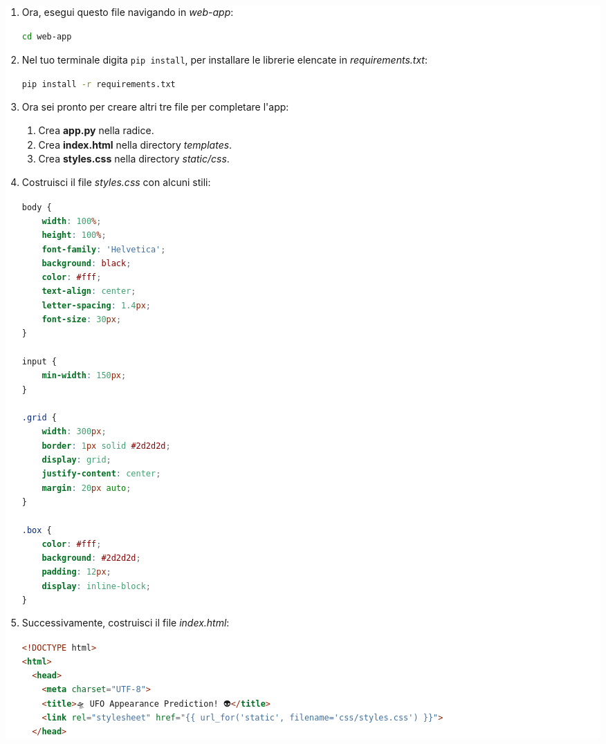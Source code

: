1. Ora, esegui questo file navigando in _web-app_:

    ```bash
    cd web-app
    ```

1. Nel tuo terminale digita `pip install`, per installare le librerie elencate in _requirements.txt_:

    ```bash
    pip install -r requirements.txt
    ```

1. Ora sei pronto per creare altri tre file per completare l'app:

    1. Crea **app.py** nella radice.
    2. Crea **index.html** nella directory _templates_.
    3. Crea **styles.css** nella directory _static/css_.

1. Costruisci il file _styles.css_ con alcuni stili:

    ```css
    body {
    	width: 100%;
    	height: 100%;
    	font-family: 'Helvetica';
    	background: black;
    	color: #fff;
    	text-align: center;
    	letter-spacing: 1.4px;
    	font-size: 30px;
    }
    
    input {
    	min-width: 150px;
    }
    
    .grid {
    	width: 300px;
    	border: 1px solid #2d2d2d;
    	display: grid;
    	justify-content: center;
    	margin: 20px auto;
    }
    
    .box {
    	color: #fff;
    	background: #2d2d2d;
    	padding: 12px;
    	display: inline-block;
    }
    ```

1. Successivamente, costruisci il file _index.html_:

    ```html
    <!DOCTYPE html>
    <html>
      <head>
        <meta charset="UTF-8">
        <title>🛸 UFO Appearance Prediction! 👽</title>
        <link rel="stylesheet" href="{{ url_for('static', filename='css/styles.css') }}">
      </head>
    